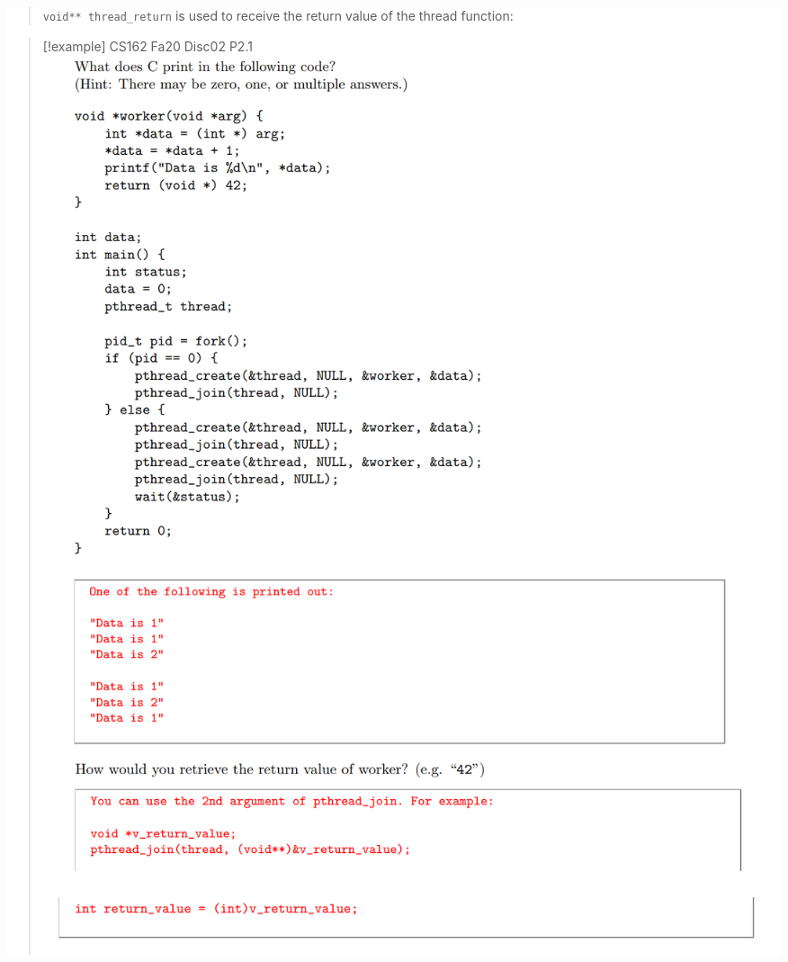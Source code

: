 > `void** thread_return` is used to receive the return value of the thread function:
> 

> [!example] CS162 Fa20 Disc02 P2.1
> ![](Concurrent_Programming.assets/image-20240404171054737.png)![](Concurrent_Programming.assets/image-20240404171118038.png)![](Concurrent_Programming.assets/image-20240404171124706.png)
